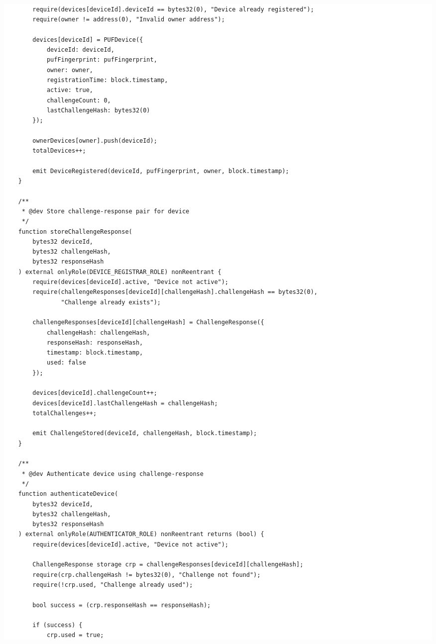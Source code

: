 ```solidity
        require(devices[deviceId].deviceId == bytes32(0), "Device already registered");
        require(owner != address(0), "Invalid owner address");
        
        devices[deviceId] = PUFDevice({
            deviceId: deviceId,
            pufFingerprint: pufFingerprint,
            owner: owner,
            registrationTime: block.timestamp,
            active: true,
            challengeCount: 0,
            lastChallengeHash: bytes32(0)
        });
        
        ownerDevices[owner].push(deviceId);
        totalDevices++;
        
        emit DeviceRegistered(deviceId, pufFingerprint, owner, block.timestamp);
    }
    
    /**
     * @dev Store challenge-response pair for device
     */
    function storeChallengeResponse(
        bytes32 deviceId,
        bytes32 challengeHash,
        bytes32 responseHash
    ) external onlyRole(DEVICE_REGISTRAR_ROLE) nonReentrant {
        require(devices[deviceId].active, "Device not active");
        require(challengeResponses[deviceId][challengeHash].challengeHash == bytes32(0), 
                "Challenge already exists");
        
        challengeResponses[deviceId][challengeHash] = ChallengeResponse({
            challengeHash: challengeHash,
            responseHash: responseHash,
            timestamp: block.timestamp,
            used: false
        });
        
        devices[deviceId].challengeCount++;
        devices[deviceId].lastChallengeHash = challengeHash;
        totalChallenges++;
        
        emit ChallengeStored(deviceId, challengeHash, block.timestamp);
    }
    
    /**
     * @dev Authenticate device using challenge-response
     */
    function authenticateDevice(
        bytes32 deviceId,
        bytes32 challengeHash,
        bytes32 responseHash
    ) external onlyRole(AUTHENTICATOR_ROLE) nonReentrant returns (bool) {
        require(devices[deviceId].active, "Device not active");
        
        ChallengeResponse storage crp = challengeResponses[deviceId][challengeHash];
        require(crp.challengeHash != bytes32(0), "Challenge not found");
        require(!crp.used, "Challenge already used");
        
        bool success = (crp.responseHash == responseHash);
        
        if (success) {
            crp.used = true;
```